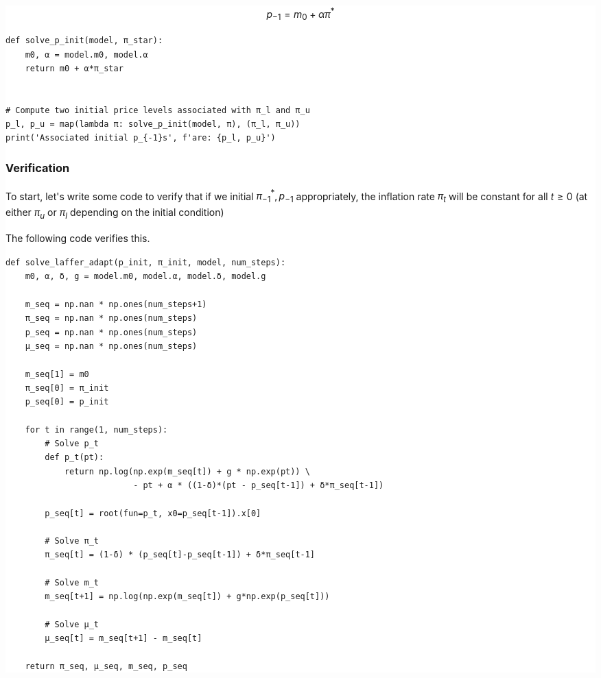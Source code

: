 $$
p_{-1} = m_0 + \alpha \pi^*
$$

```{code-cell} ipython3
def solve_p_init(model, π_star):
    m0, α = model.m0, model.α
    return m0 + α*π_star


# Compute two initial price levels associated with π_l and π_u
p_l, p_u = map(lambda π: solve_p_init(model, π), (π_l, π_u))
print('Associated initial p_{-1}s', f'are: {p_l, p_u}')
```

### Verification 

To start, let's write some code to verify that if we initial  $\pi_{-1}^*,p_{-1}$ appropriately, the inflation rate $\pi_t$ will be constant for all $t \geq 0$ (at either $\pi_u$ or $\pi_l$ depending on the initial condition)

The following code verifies this.

```{code-cell} ipython3
def solve_laffer_adapt(p_init, π_init, model, num_steps):
    m0, α, δ, g = model.m0, model.α, model.δ, model.g
    
    m_seq = np.nan * np.ones(num_steps+1) 
    π_seq = np.nan * np.ones(num_steps) 
    p_seq = np.nan * np.ones(num_steps)
    μ_seq = np.nan * np.ones(num_steps) 
    
    m_seq[1] = m0
    π_seq[0] = π_init
    p_seq[0] = p_init
        
    for t in range(1, num_steps):
        # Solve p_t
        def p_t(pt):
            return np.log(np.exp(m_seq[t]) + g * np.exp(pt)) \
                          - pt + α * ((1-δ)*(pt - p_seq[t-1]) + δ*π_seq[t-1])
        
        p_seq[t] = root(fun=p_t, x0=p_seq[t-1]).x[0]
        
        # Solve π_t
        π_seq[t] = (1-δ) * (p_seq[t]-p_seq[t-1]) + δ*π_seq[t-1]
        
        # Solve m_t
        m_seq[t+1] = np.log(np.exp(m_seq[t]) + g*np.exp(p_seq[t]))
        
        # Solve μ_t
        μ_seq[t] = m_seq[t+1] - m_seq[t]
    
    return π_seq, μ_seq, m_seq, p_seq
```
